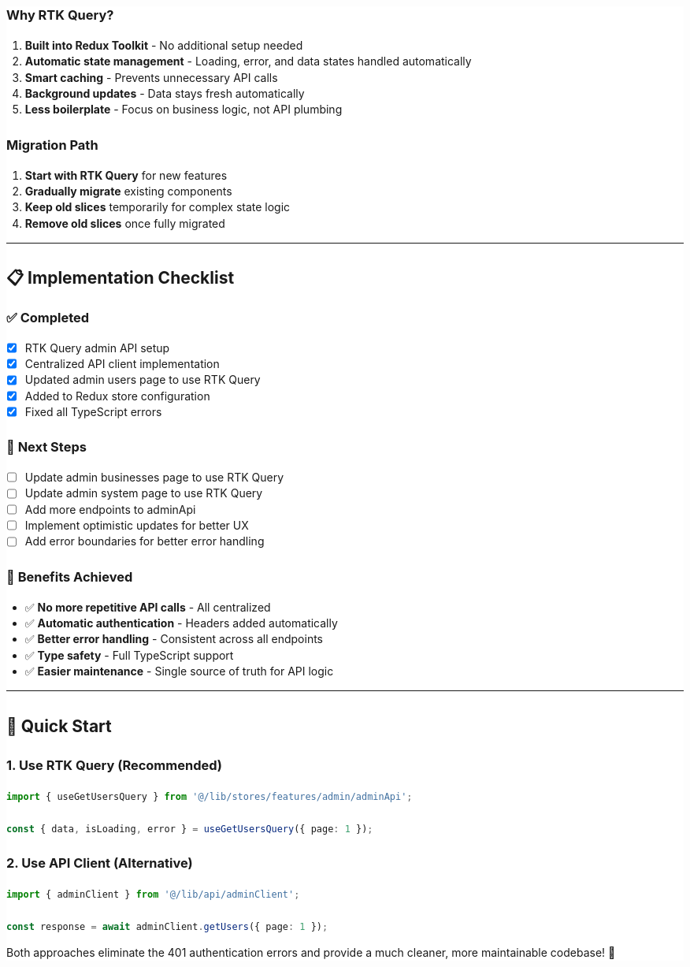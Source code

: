 ### Why RTK Query?
1. **Built into Redux Toolkit** - No additional setup needed
2. **Automatic state management** - Loading, error, and data states handled automatically
3. **Smart caching** - Prevents unnecessary API calls
4. **Background updates** - Data stays fresh automatically
5. **Less boilerplate** - Focus on business logic, not API plumbing

### Migration Path
1. **Start with RTK Query** for new features
2. **Gradually migrate** existing components
3. **Keep old slices** temporarily for complex state logic
4. **Remove old slices** once fully migrated

---

## 📋 **Implementation Checklist**

### ✅ **Completed**
- [x] RTK Query admin API setup
- [x] Centralized API client implementation
- [x] Updated admin users page to use RTK Query
- [x] Added to Redux store configuration
- [x] Fixed all TypeScript errors

### 🔄 **Next Steps**
- [ ] Update admin businesses page to use RTK Query
- [ ] Update admin system page to use RTK Query
- [ ] Add more endpoints to adminApi
- [ ] Implement optimistic updates for better UX
- [ ] Add error boundaries for better error handling

### 🎯 **Benefits Achieved**
- ✅ **No more repetitive API calls** - All centralized
- ✅ **Automatic authentication** - Headers added automatically
- ✅ **Better error handling** - Consistent across all endpoints
- ✅ **Type safety** - Full TypeScript support
- ✅ **Easier maintenance** - Single source of truth for API logic

---

## 🚀 **Quick Start**

### 1. Use RTK Query (Recommended)
```typescript
import { useGetUsersQuery } from '@/lib/stores/features/admin/adminApi';

const { data, isLoading, error } = useGetUsersQuery({ page: 1 });
```

### 2. Use API Client (Alternative)
```typescript
import { adminClient } from '@/lib/api/adminClient';

const response = await adminClient.getUsers({ page: 1 });
```

Both approaches eliminate the 401 authentication errors and provide a much cleaner, more maintainable codebase! 🎉

